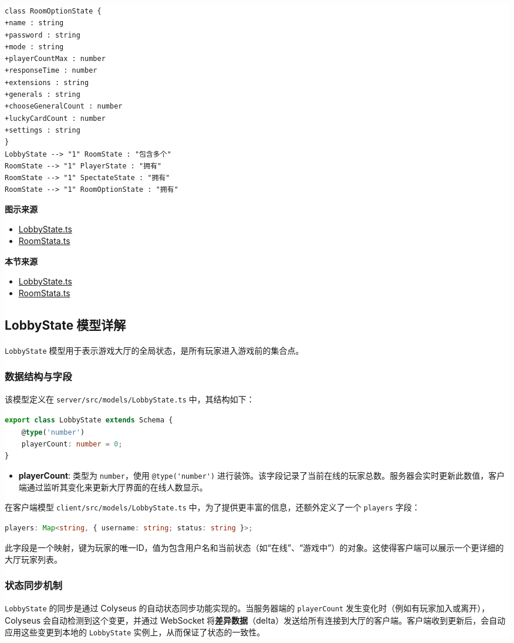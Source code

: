 ```mermaid
class RoomOptionState {
+name : string
+password : string
+mode : string
+playerCountMax : number
+responseTime : number
+extensions : string
+generals : string
+chooseGeneralCount : number
+luckyCardCount : number
+settings : string
}
LobbyState --> "1" RoomState : "包含多个"
RoomState --> "1" PlayerState : "拥有"
RoomState --> "1" SpectateState : "拥有"
RoomState --> "1" RoomOptionState : "拥有"
```

**图示来源**
- [LobbyState.ts](file://server/src/models/LobbyState.ts)
- [RoomStata.ts](file://server/src/models/RoomStata.ts)

**本节来源**
- [LobbyState.ts](file://server/src/models/LobbyState.ts)
- [RoomStata.ts](file://server/src/models/RoomStata.ts)

## LobbyState 模型详解

`LobbyState` 模型用于表示游戏大厅的全局状态，是所有玩家进入游戏前的集合点。

### 数据结构与字段

该模型定义在 `server/src/models/LobbyState.ts` 中，其结构如下：

```typescript
export class LobbyState extends Schema {
    @type('number')
    playerCount: number = 0;
}
```

- **playerCount**: 类型为 `number`，使用 `@type('number')` 进行装饰。该字段记录了当前在线的玩家总数。服务器会实时更新此数值，客户端通过监听其变化来更新大厅界面的在线人数显示。

在客户端模型 `client/src/models/LobbyState.ts` 中，为了提供更丰富的信息，还额外定义了一个 `players` 字段：
```typescript
players: Map<string, { username: string; status: string }>;
```
此字段是一个映射，键为玩家的唯一ID，值为包含用户名和当前状态（如“在线”、“游戏中”）的对象。这使得客户端可以展示一个更详细的大厅玩家列表。

### 状态同步机制

`LobbyState` 的同步是通过 Colyseus 的自动状态同步功能实现的。当服务器端的 `playerCount` 发生变化时（例如有玩家加入或离开），Colyseus 会自动检测到这个变更，并通过 WebSocket 将**差异数据**（delta）发送给所有连接到大厅的客户端。客户端收到更新后，会自动应用这些变更到本地的 `LobbyState` 实例上，从而保证了状态的一致性。
